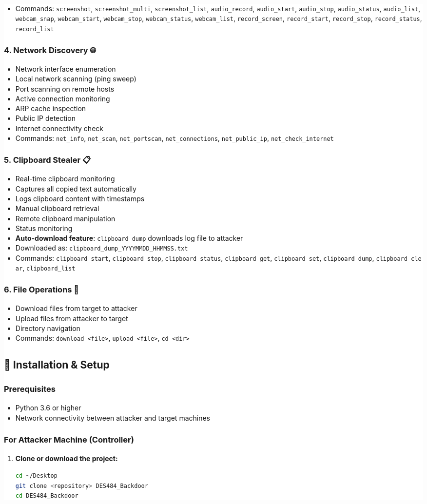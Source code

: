 - Commands: `screenshot`, `screenshot_multi`, `screenshot_list`, `audio_record`, `audio_start`, `audio_stop`, `audio_status`, `audio_list`, `webcam_snap`, `webcam_start`, `webcam_stop`, `webcam_status`, `webcam_list`, `record_screen`, `record_start`, `record_stop`, `record_status`, `record_list`

### 4. **Network Discovery** 🌐

- Network interface enumeration
- Local network scanning (ping sweep)
- Port scanning on remote hosts
- Active connection monitoring
- ARP cache inspection
- Public IP detection
- Internet connectivity check
- Commands: `net_info`, `net_scan`, `net_portscan`, `net_connections`, `net_public_ip`, `net_check_internet`

### 5. **Clipboard Stealer** 📋

- Real-time clipboard monitoring
- Captures all copied text automatically
- Logs clipboard content with timestamps
- Manual clipboard retrieval
- Remote clipboard manipulation
- Status monitoring
- **Auto-download feature**: `clipboard_dump` downloads log file to attacker
- Downloaded as: `clipboard_dump_YYYYMMDD_HHMMSS.txt`
- Commands: `clipboard_start`, `clipboard_stop`, `clipboard_status`, `clipboard_get`, `clipboard_set`, `clipboard_dump`, `clipboard_clear`, `clipboard_list`

### 6. **File Operations** 📁

- Download files from target to attacker
- Upload files from attacker to target
- Directory navigation
- Commands: `download <file>`, `upload <file>`, `cd <dir>`

## 🚀 Installation & Setup

### Prerequisites

- Python 3.6 or higher
- Network connectivity between attacker and target machines

### For Attacker Machine (Controller)

1. **Clone or download the project:**

   ```bash
   cd ~/Desktop
   git clone <repository> DES484_Backdoor
   cd DES484_Backdoor
   ```
